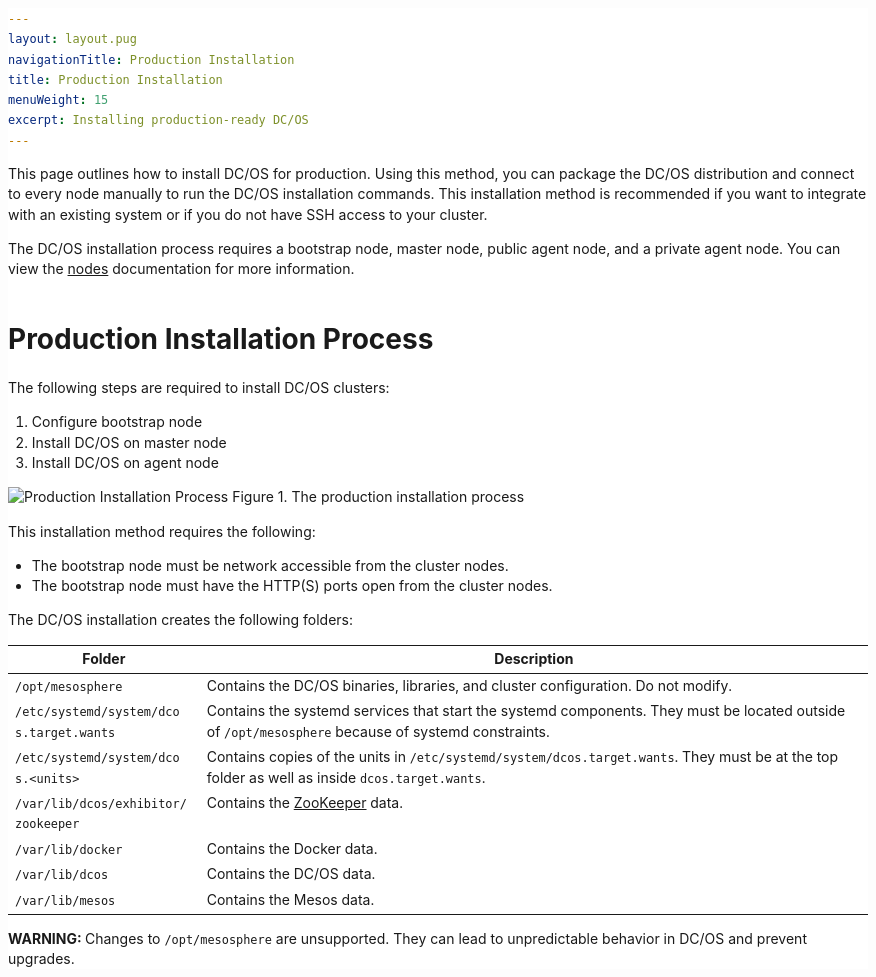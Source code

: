 ```yaml
---
layout: layout.pug
navigationTitle: Production Installation
title: Production Installation
menuWeight: 15
excerpt: Installing production-ready DC/OS
---
```



This page outlines how to install DC/OS for production. Using this method, you can package the DC/OS distribution and connect to every node manually to run the DC/OS installation commands. This installation method is recommended if you want to integrate with an existing system or if you do not have SSH access to your cluster.

The DC/OS installation process requires a bootstrap node, master node, public agent node, and a private agent node. You can view the [nodes](/1.11/overview/concepts/#node) documentation for more information.

# Production Installation Process

 The following steps are required to install DC/OS clusters:

1. Configure bootstrap node
1. Install DC/OS on master node
1. Install DC/OS on agent node

![Production Installation Process](/1.11/img/advanced-installer.png)
Figure 1. The production installation process


This installation method requires the following:

*   The bootstrap node must be network accessible from the cluster nodes.
*   The bootstrap node must have the HTTP(S) ports open from the cluster nodes.

The DC/OS installation creates the following folders:

| Folder                                  | Description                                                                                                                                    |
|-----------------------------------------|------------------------------------------------------------------------------------------------------------------------------------------------|
| `/opt/mesosphere`                       | Contains the DC/OS binaries, libraries, and cluster configuration. Do not modify.                                                              |
| `/etc/systemd/system/dcos.target.wants` | Contains the systemd services that start the systemd components. They must be located outside of `/opt/mesosphere` because of systemd constraints.   |
| `/etc/systemd/system/dcos.<units>`      | Contains copies of the units in `/etc/systemd/system/dcos.target.wants`. They must be at the top folder as well as inside `dcos.target.wants`. |
| `/var/lib/dcos/exhibitor/zookeeper`     | Contains the [ZooKeeper](/1.11/overview/concepts/#exhibitor-zookeeper) data.                                                                   |
| `/var/lib/docker`                       | Contains the Docker data.                                                                                                                      |
| `/var/lib/dcos`                         | Contains the DC/OS data.                                                                                                                       |
| `/var/lib/mesos`                        | Contains the Mesos data.                                                                                                                       |

<p class="message--warning"><strong>WARNING: </strong>Changes to <code>/opt/mesosphere</code> are unsupported. They can lead to unpredictable behavior in DC/OS and prevent upgrades.</p>
